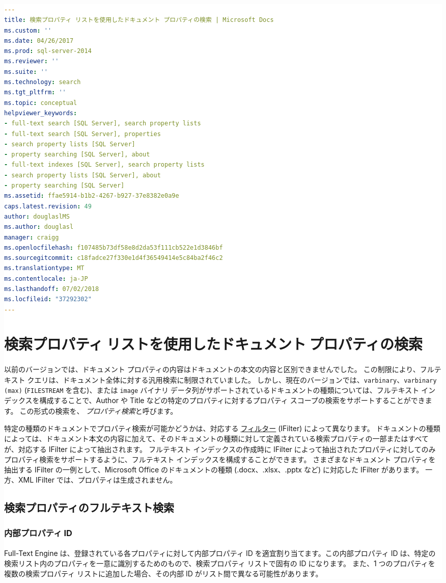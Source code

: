 ```yaml
---
title: 検索プロパティ リストを使用したドキュメント プロパティの検索 | Microsoft Docs
ms.custom: ''
ms.date: 04/26/2017
ms.prod: sql-server-2014
ms.reviewer: ''
ms.suite: ''
ms.technology: search
ms.tgt_pltfrm: ''
ms.topic: conceptual
helpviewer_keywords:
- full-text search [SQL Server], search property lists
- full-text search [SQL Server], properties
- search property lists [SQL Server]
- property searching [SQL Server], about
- full-text indexes [SQL Server], search property lists
- search property lists [SQL Server], about
- property searching [SQL Server]
ms.assetid: ffae5914-b1b2-4267-b927-37e8382e0a9e
caps.latest.revision: 49
author: douglaslMS
ms.author: douglasl
manager: craigg
ms.openlocfilehash: f107485b73df58e8d2da53f111cb522e1d3846bf
ms.sourcegitcommit: c18fadce27f330e1d4f36549414e5c84ba2f46c2
ms.translationtype: MT
ms.contentlocale: ja-JP
ms.lasthandoff: 07/02/2018
ms.locfileid: "37292302"
---
```

# <a name="search-document-properties-with-search-property-lists"></a>検索プロパティ リストを使用したドキュメント プロパティの検索
  以前のバージョンでは、ドキュメント プロパティの内容はドキュメントの本文の内容と区別できませんでした。 この制限により、フルテキスト クエリは、ドキュメント全体に対する汎用検索に制限されていました。 しかし、現在のバージョンでは、`varbinary`、`varbinary(max)` (`FILESTREAM` を含む)、または `image` バイナリ データ列がサポートされているドキュメントの種類については、フルテキスト インデックスを構成することで、Author や Title などの特定のプロパティに対するプロパティ スコープの検索をサポートすることができます。 この形式の検索を、 *プロパティ検索*と呼びます。  
  
 特定の種類のドキュメントでプロパティ検索が可能かどうかは、対応する [フィルター](configure-and-manage-filters-for-search.md) (IFilter) によって異なります。 ドキュメントの種類によっては、ドキュメント本文の内容に加えて、そのドキュメントの種類に対して定義されている検索プロパティの一部またはすべてが、対応する IFilter によって抽出されます。 フルテキスト インデックスの作成時に IFilter によって抽出されたプロパティに対してのみプロパティ検索をサポートするように、フルテキスト インデックスを構成することができます。 さまざまなドキュメント プロパティを抽出する IFilter の一例として、Microsoft Office のドキュメントの種類 (.docx、.xlsx、.pptx など) に対応した IFilter があります。 一方、XML IFilter では、プロパティは生成されません。  
  
##  <a name="How_FTS_Works_with_search_properties"></a> 検索プロパティのフルテキスト検索  
  
### <a name="internal-property-ids"></a>内部プロパティ ID  
 Full-Text Engine は、登録されている各プロパティに対して内部プロパティ ID を適宜割り当てます。この内部プロパティ ID は、特定の検索リスト内のプロパティを一意に識別するためのもので、検索プロパティ リストで固有の ID になります。 また、1 つのプロパティを複数の検索プロパティ リストに追加した場合、その内部 ID がリスト間で異なる可能性があります。  
  